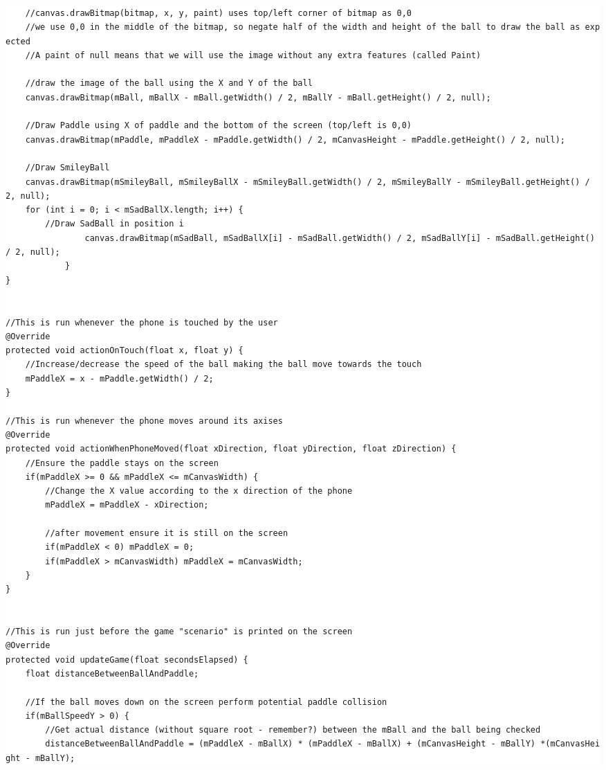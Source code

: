 		//canvas.drawBitmap(bitmap, x, y, paint) uses top/left corner of bitmap as 0,0 
		//we use 0,0 in the middle of the bitmap, so negate half of the width and height of the ball to draw the ball as expected
		//A paint of null means that we will use the image without any extra features (called Paint)
		
		//draw the image of the ball using the X and Y of the ball
		canvas.drawBitmap(mBall, mBallX - mBall.getWidth() / 2, mBallY - mBall.getHeight() / 2, null);

		//Draw Paddle using X of paddle and the bottom of the screen (top/left is 0,0)
		canvas.drawBitmap(mPaddle, mPaddleX - mPaddle.getWidth() / 2, mCanvasHeight - mPaddle.getHeight() / 2, null);
		
		//Draw SmileyBall
		canvas.drawBitmap(mSmileyBall, mSmileyBallX - mSmileyBall.getWidth() / 2, mSmileyBallY - mSmileyBall.getHeight() / 2, null);
		for (int i = 0; i < mSadBallX.length; i++) {
			//Draw SadBall in position i
					canvas.drawBitmap(mSadBall, mSadBallX[i] - mSadBall.getWidth() / 2, mSadBallY[i] - mSadBall.getHeight() / 2, null);
				}
	}


	//This is run whenever the phone is touched by the user
	@Override
	protected void actionOnTouch(float x, float y) {
		//Increase/decrease the speed of the ball making the ball move towards the touch
		mPaddleX = x - mPaddle.getWidth() / 2;
	}
	
	//This is run whenever the phone moves around its axises 
	@Override
	protected void actionWhenPhoneMoved(float xDirection, float yDirection, float zDirection) {
		//Ensure the paddle stays on the screen
		if(mPaddleX >= 0 && mPaddleX <= mCanvasWidth) {
			//Change the X value according to the x direction of the phone
			mPaddleX = mPaddleX - xDirection;
			
			//after movement ensure it is still on the screen
			if(mPaddleX < 0) mPaddleX = 0;
			if(mPaddleX > mCanvasWidth) mPaddleX = mCanvasWidth;			
		}
	}
	 

	//This is run just before the game "scenario" is printed on the screen
	@Override
	protected void updateGame(float secondsElapsed) {
		float distanceBetweenBallAndPaddle;
		
		//If the ball moves down on the screen perform potential paddle collision
		if(mBallSpeedY > 0) {
			//Get actual distance (without square root - remember?) between the mBall and the ball being checked
			distanceBetweenBallAndPaddle = (mPaddleX - mBallX) * (mPaddleX - mBallX) + (mCanvasHeight - mBallY) *(mCanvasHeight - mBallY);
		